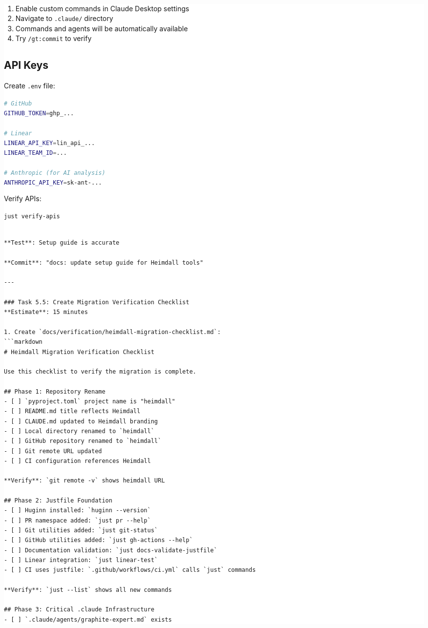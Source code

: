 1. Enable custom commands in Claude Desktop settings
2. Navigate to `.claude/` directory
3. Commands and agents will be automatically available
4. Try `/gt:commit` to verify

## API Keys

Create `.env` file:
```bash
# GitHub
GITHUB_TOKEN=ghp_...

# Linear
LINEAR_API_KEY=lin_api_...
LINEAR_TEAM_ID=...

# Anthropic (for AI analysis)
ANTHROPIC_API_KEY=sk-ant-...
```

Verify APIs:
```bash
just verify-apis
```
```

**Test**: Setup guide is accurate

**Commit**: "docs: update setup guide for Heimdall tools"

---

### Task 5.5: Create Migration Verification Checklist
**Estimate**: 15 minutes

1. Create `docs/verification/heimdall-migration-checklist.md`:
```markdown
# Heimdall Migration Verification Checklist

Use this checklist to verify the migration is complete.

## Phase 1: Repository Rename
- [ ] `pyproject.toml` project name is "heimdall"
- [ ] README.md title reflects Heimdall
- [ ] CLAUDE.md updated to Heimdall branding
- [ ] Local directory renamed to `heimdall`
- [ ] GitHub repository renamed to `heimdall`
- [ ] Git remote URL updated
- [ ] CI configuration references Heimdall

**Verify**: `git remote -v` shows heimdall URL

## Phase 2: Justfile Foundation
- [ ] Huginn installed: `huginn --version`
- [ ] PR namespace added: `just pr --help`
- [ ] Git utilities added: `just git-status`
- [ ] GitHub utilities added: `just gh-actions --help`
- [ ] Documentation validation: `just docs-validate-justfile`
- [ ] Linear integration: `just linear-test`
- [ ] CI uses justfile: `.github/workflows/ci.yml` calls `just` commands

**Verify**: `just --list` shows all new commands

## Phase 3: Critical .claude Infrastructure
- [ ] `.claude/agents/graphite-expert.md` exists
```